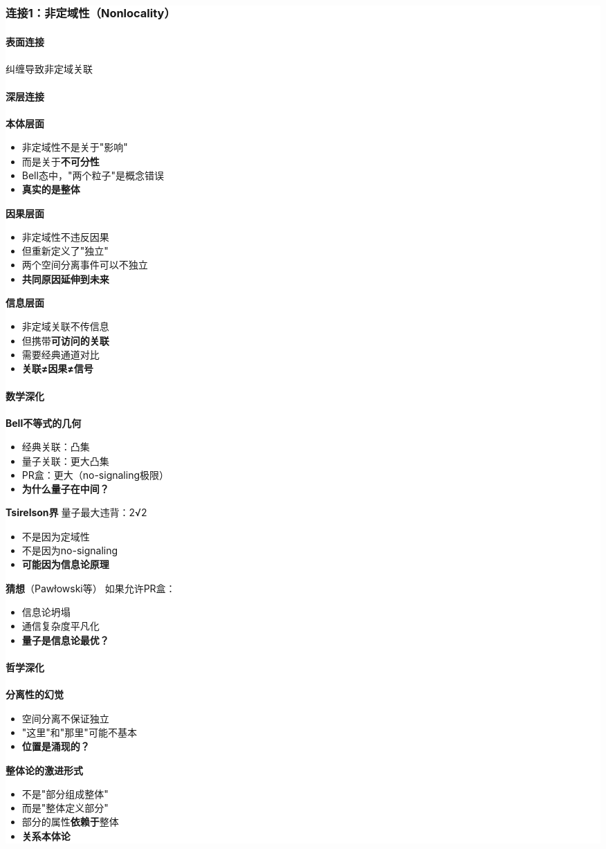 ### 连接1：非定域性（Nonlocality）

#### 表面连接
纠缠导致非定域关联

#### 深层连接

**本体层面**
- 非定域性不是关于"影响"
- 而是关于**不可分性**
- Bell态中，"两个粒子"是概念错误
- **真实的是整体**

**因果层面**
- 非定域性不违反因果
- 但重新定义了"独立"
- 两个空间分离事件可以不独立
- **共同原因延伸到未来**

**信息层面**
- 非定域关联不传信息
- 但携带**可访问的关联**
- 需要经典通道对比
- **关联≠因果≠信号**

#### 数学深化

**Bell不等式的几何**
- 经典关联：凸集
- 量子关联：更大凸集
- PR盒：更大（no-signaling极限）
- **为什么量子在中间？**

**Tsirelson界**
量子最大违背：2√2
- 不是因为定域性
- 不是因为no-signaling
- **可能因为信息论原理**

**猜想**（Pawłowski等）
如果允许PR盒：
- 信息论坍塌
- 通信复杂度平凡化
- **量子是信息论最优？**

#### 哲学深化

**分离性的幻觉**
- 空间分离不保证独立
- "这里"和"那里"可能不基本
- **位置是涌现的？**

**整体论的激进形式**
- 不是"部分组成整体"
- 而是"整体定义部分"
- 部分的属性**依赖于**整体
- **关系本体论**
